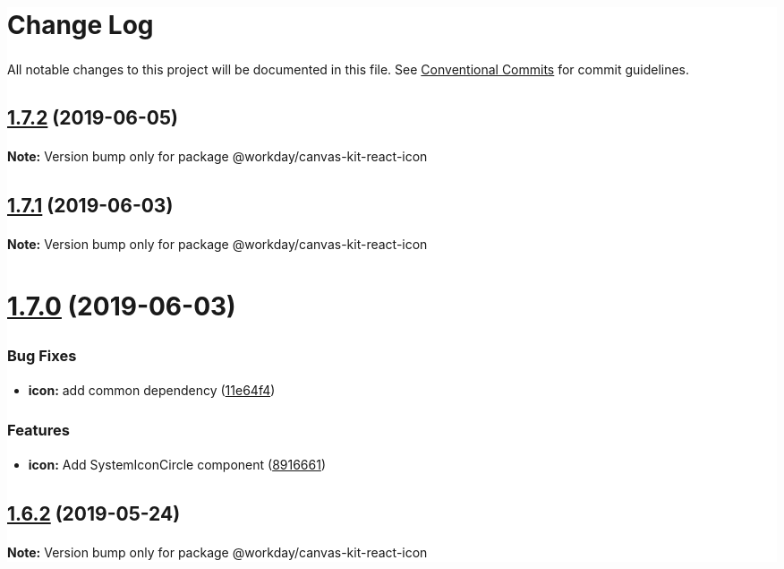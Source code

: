 # Change Log

All notable changes to this project will be documented in this file.
See [Conventional Commits](https://conventionalcommits.org) for commit guidelines.

## [1.7.2](https://ghe.megaleo.com/design/canvas-kit-react/tree/master/modules/canvas-kit-react-icon/compare/@workday/canvas-kit-react-icon@1.7.1...@workday/canvas-kit-react-icon@1.7.2) (2019-06-05)

**Note:** Version bump only for package @workday/canvas-kit-react-icon





## [1.7.1](https://ghe.megaleo.com/design/canvas-kit-react/tree/master/modules/canvas-kit-react-icon/compare/@workday/canvas-kit-react-icon@1.7.0...@workday/canvas-kit-react-icon@1.7.1) (2019-06-03)

**Note:** Version bump only for package @workday/canvas-kit-react-icon





# [1.7.0](https://ghe.megaleo.com/design/canvas-kit-react/tree/master/modules/canvas-kit-react-icon/compare/@workday/canvas-kit-react-icon@1.6.2...@workday/canvas-kit-react-icon@1.7.0) (2019-06-03)


### Bug Fixes

* **icon:** add common dependency ([11e64f4](https://ghe.megaleo.com/design/canvas-kit-react/tree/master/modules/canvas-kit-react-icon/commits/11e64f4))


### Features

* **icon:** Add SystemIconCircle component ([8916661](https://ghe.megaleo.com/design/canvas-kit-react/tree/master/modules/canvas-kit-react-icon/commits/8916661))





## [1.6.2](https://ghe.megaleo.com/design/canvas-kit-react/tree/master/modules/canvas-kit-react-icon/compare/@workday/canvas-kit-react-icon@1.6.1...@workday/canvas-kit-react-icon@1.6.2) (2019-05-24)

**Note:** Version bump only for package @workday/canvas-kit-react-icon
